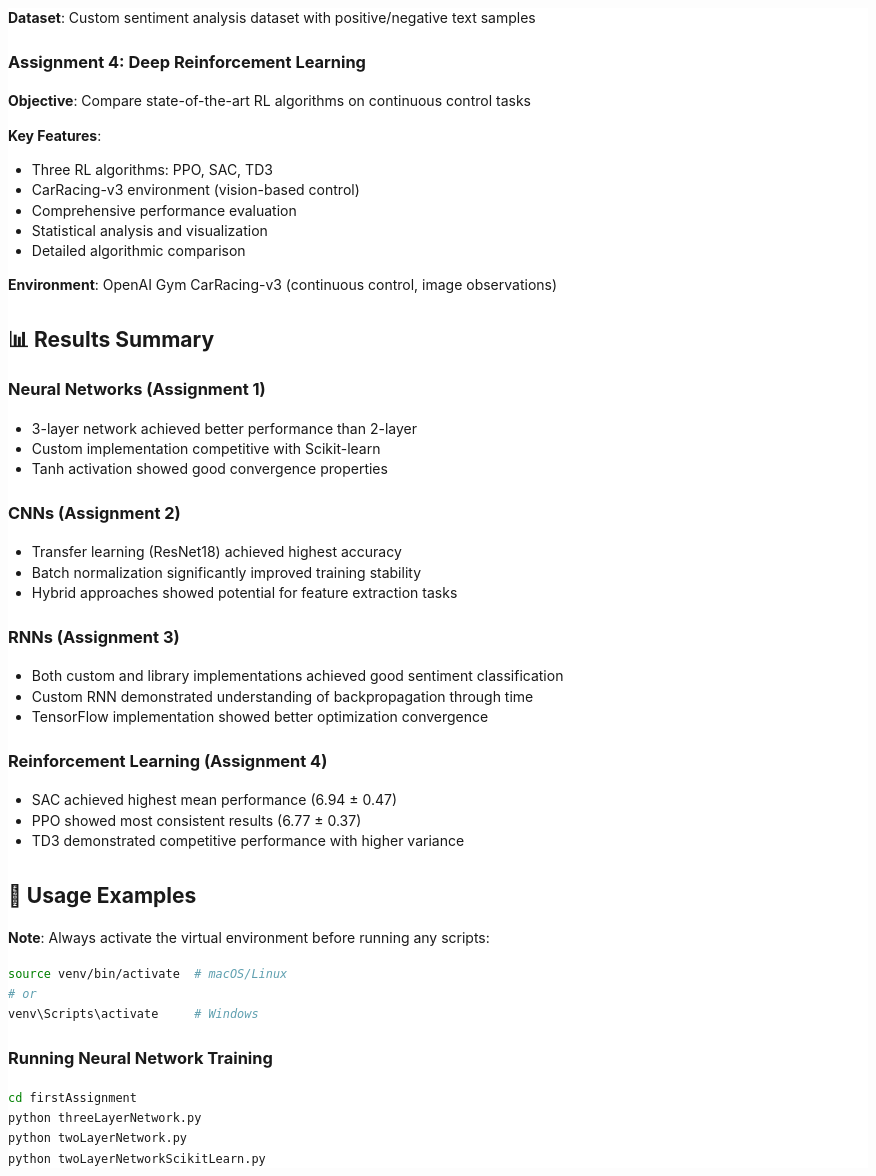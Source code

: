 **Dataset**: Custom sentiment analysis dataset with positive/negative text samples

### Assignment 4: Deep Reinforcement Learning
**Objective**: Compare state-of-the-art RL algorithms on continuous control tasks

**Key Features**:
- Three RL algorithms: PPO, SAC, TD3
- CarRacing-v3 environment (vision-based control)
- Comprehensive performance evaluation
- Statistical analysis and visualization
- Detailed algorithmic comparison

**Environment**: OpenAI Gym CarRacing-v3 (continuous control, image observations)

## 📊 Results Summary

### Neural Networks (Assignment 1)
- 3-layer network achieved better performance than 2-layer
- Custom implementation competitive with Scikit-learn
- Tanh activation showed good convergence properties

### CNNs (Assignment 2)
- Transfer learning (ResNet18) achieved highest accuracy
- Batch normalization significantly improved training stability
- Hybrid approaches showed potential for feature extraction tasks

### RNNs (Assignment 3)
- Both custom and library implementations achieved good sentiment classification
- Custom RNN demonstrated understanding of backpropagation through time
- TensorFlow implementation showed better optimization convergence

### Reinforcement Learning (Assignment 4)
- SAC achieved highest mean performance (6.94 ± 0.47)
- PPO showed most consistent results (6.77 ± 0.37)
- TD3 demonstrated competitive performance with higher variance

## 🔧 Usage Examples

**Note**: Always activate the virtual environment before running any scripts:
```bash
source venv/bin/activate  # macOS/Linux
# or
venv\Scripts\activate     # Windows
```

### Running Neural Network Training
```bash
cd firstAssignment
python threeLayerNetwork.py
python twoLayerNetwork.py
python twoLayerNetworkScikitLearn.py
```
